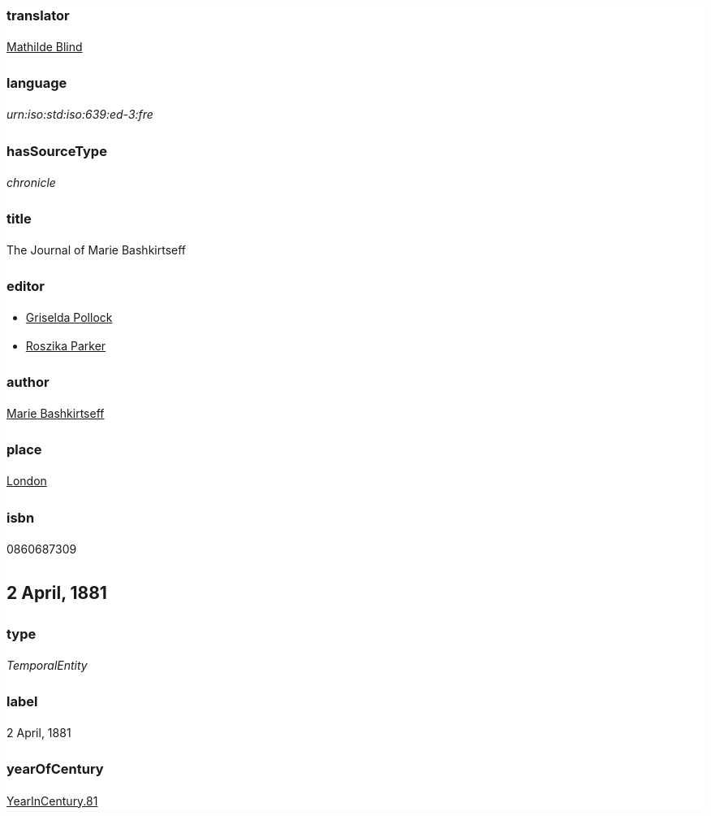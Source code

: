 ### translator


[Mathilde Blind](#Mathilde-Blind)

### language


*urn:iso:std:iso:639:ed-3:fre*

### hasSourceType


*chronicle*

### title


The Journal of Marie Bashkirtseff

### editor

 - [Griselda Pollock](#Griselda-Pollock)

 - [Roszika Parker](#Roszika-Parker)

### author


[Marie Bashkirtseff](#Marie-Bashkirtseff)

### place


[London](#London)

### isbn


0860687309

## 2 April, 1881

### type


*TemporalEntity*

### label


2 April, 1881

### yearOfCentury


[YearInCentury.81](#YearInCentury.81)
